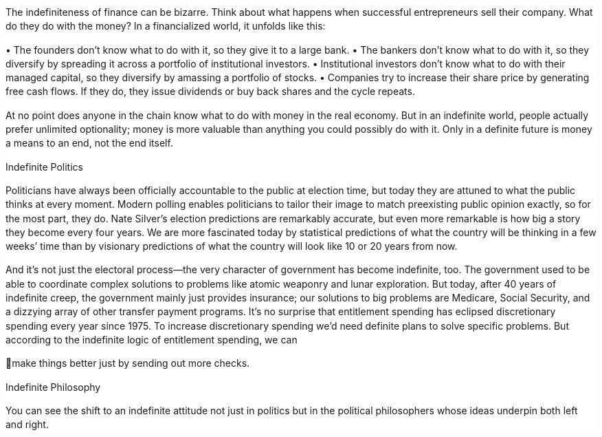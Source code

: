 The  indefiniteness  of  finance  can  be  bizarre.  Think  about  what  happens  when  successful
entrepreneurs  sell  their  company.  What  do  they  do  with  the  money?  In  a  financialized  world,  it
unfolds like this:

• The founders don’t know what to do with it, so they give it to a large bank.
• The bankers don’t know what to do with it, so they diversify by spreading it across a portfolio
of institutional investors.
• Institutional investors don’t know what to do with their managed capital, so they diversify by
amassing a portfolio of stocks.
• Companies try to increase their share price by generating free cash flows. If they do, they issue
dividends or buy back shares and the cycle repeats.

At no point does anyone in the chain know what to do with money in the real economy. But in an
indefinite world, people actually prefer unlimited optionality; money is more valuable than anything
you could possibly do with it. Only in a definite future is money a means to an end, not the end itself.

Indefinite Politics

Politicians have always been officially accountable to the public at election time, but today they are
attuned to what the public thinks at every moment. Modern polling enables politicians to tailor their
image  to  match  preexisting public  opinion  exactly,  so  for  the  most  part,  they  do. Nate  Silver’s
election  predictions  are  remarkably  accurate,  but  even  more  remarkable  is  how  big  a  story  they
become every four years. We are more fascinated today by statistical predictions of what the country
will be thinking in a few weeks’ time than by visionary predictions of what the country will look like
10 or 20 years from now.

And  it’s  not  just  the  electoral  process—the  very  character  of government  has  become  indefinite,
too.  The  government  used  to  be  able  to  coordinate  complex  solutions  to  problems  like  atomic
weaponry and lunar exploration. But today, after 40 years of indefinite creep, the government mainly
just provides insurance; our solutions to big problems are Medicare, Social Security, and a dizzying
array  of  other  transfer payment  programs.  It’s  no  surprise  that  entitlement  spending  has  eclipsed
discretionary spending every year since 1975. To increase discretionary spending we’d need definite
plans to solve specific problems. But according to the indefinite logic of entitlement spending, we can

make things better just by sending out more checks.

Indefinite Philosophy

You  can  see  the  shift  to  an  indefinite  attitude  not  just  in  politics  but  in  the  political  philosophers
whose ideas underpin both left and right.
